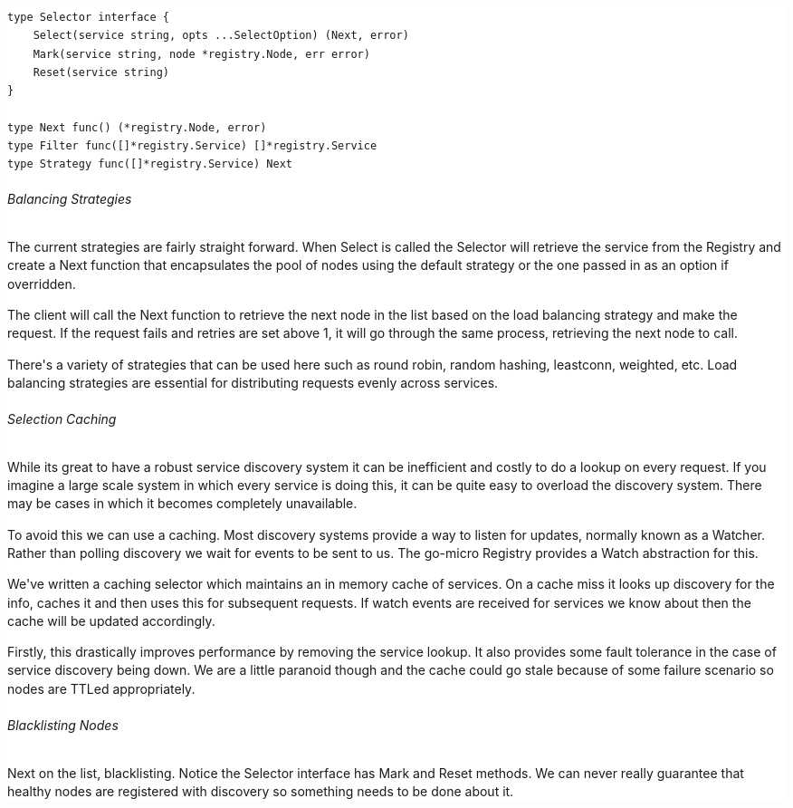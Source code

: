 ```
type Selector interface {
	Select(service string, opts ...SelectOption) (Next, error)
	Mark(service string, node *registry.Node, err error)
	Reset(service string)
}

type Next func() (*registry.Node, error)
type Filter func([]*registry.Service) []*registry.Service
type Strategy func([]*registry.Service) Next
```

###### Balancing Strategies

The current strategies are fairly straight forward. When Select is called the Selector will retrieve the service from the Registry 
and create a Next function that encapsulates the pool of nodes using the default strategy or the one passed in as an option if overridden.

The client will call the Next function to retrieve the next node in the list based on the load balancing strategy and make the request. 
If the request fails and retries are set above 1, it will go through the same process, retrieving the next node to call.

There's a variety of strategies that can be used here such as round robin, random hashing, leastconn, weighted, etc. Load balancing strategies 
are essential for distributing requests evenly across services.

###### Selection Caching

While its great to have a robust service discovery system it can be inefficient and costly to do a lookup on every request. 
If you imagine a large scale system in which every service is doing this, it can be quite easy to overload the discovery system. There may 
be cases in which it becomes completely unavailable.

To avoid this we can use a caching. Most discovery systems provide a way to listen for updates, normally known as a Watcher. Rather 
than polling discovery we wait for events to be sent to us. The go-micro Registry provides a Watch abstraction for this. 

We've written a caching selector which maintains an in memory cache of services. On a cache miss it looks up discovery for the info, caches 
it and then uses this for subsequent requests. If watch events are received for services we know about then the cache will be updated accordingly.

Firstly, this drastically improves performance by removing the service lookup. It also provides some fault tolerance in the case of 
service discovery being down. We are a little paranoid though and the cache could go stale because of some failure scenario so nodes are TTLed appropriately.

###### Blacklisting Nodes

Next on the list, blacklisting. Notice the Selector interface has Mark and Reset methods. We can never really guarantee that healthy 
nodes are registered with discovery so something needs to be done about it. 
